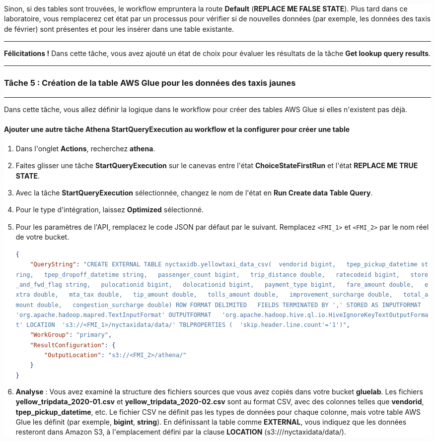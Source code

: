 Sinon, si des tables sont trouvées, le workflow empruntera la route **Default** (**REPLACE ME FALSE STATE**). Plus tard dans ce laboratoire, vous remplacerez cet état par un processus pour vérifier si de nouvelles données (par exemple, les données des taxis de février) sont présentes et pour les insérer dans une table existante.

---

**Félicitations !** Dans cette tâche, vous avez ajouté un état de choix pour évaluer les résultats de la tâche **Get lookup query results**.





--------------------------------------------------
### Tâche 5 : Création de la table AWS Glue pour les données des taxis jaunes
--------------------------------------------------

Dans cette tâche, vous allez définir la logique dans le workflow pour créer des tables AWS Glue si elles n'existent pas déjà.

#### Ajouter une autre tâche **Athena StartQueryExecution** au workflow et la configurer pour créer une table

1. Dans l'onglet **Actions**, recherchez **athena**.
2. Faites glisser une tâche **StartQueryExecution** sur le canevas entre l'état **ChoiceStateFirstRun** et l'état **REPLACE ME TRUE STATE**.
3. Avec la tâche **StartQueryExecution** sélectionnée, changez le nom de l'état en **Run Create data Table Query**.
4. Pour le type d'intégration, laissez **Optimized** sélectionné.
5. Pour les paramètres de l'API, remplacez le code JSON par défaut par le suivant. Remplacez `<FMI_1>` et `<FMI_2>` par le nom réel de votre bucket.

    ```json
    {
        "QueryString": "CREATE EXTERNAL TABLE nyctaxidb.yellowtaxi_data_csv(  vendorid bigint,   tpep_pickup_datetime string,   tpep_dropoff_datetime string,   passenger_count bigint,   trip_distance double,   ratecodeid bigint,   store_and_fwd_flag string,   pulocationid bigint,   dolocationid bigint,   payment_type bigint,   fare_amount double,   extra double,   mta_tax double,   tip_amount double,   tolls_amount double,   improvement_surcharge double,   total_amount double,   congestion_surcharge double) ROW FORMAT DELIMITED   FIELDS TERMINATED BY ',' STORED AS INPUTFORMAT   'org.apache.hadoop.mapred.TextInputFormat' OUTPUTFORMAT   'org.apache.hadoop.hive.ql.io.HiveIgnoreKeyTextOutputFormat' LOCATION  's3://<FMI_1>/nyctaxidata/data/' TBLPROPERTIES (  'skip.header.line.count'='1')",
        "WorkGroup": "primary",
        "ResultConfiguration": {
            "OutputLocation": "s3://<FMI_2>/athena/"
        }
    }
    ```

6. **Analyse** : Vous avez examiné la structure des fichiers sources que vous avez copiés dans votre bucket **gluelab**. Les fichiers **yellow_tripdata_2020-01.csv** et **yellow_tripdata_2020-02.csv** sont au format CSV, avec des colonnes telles que **vendorid**, **tpep_pickup_datetime**, etc. Le fichier CSV ne définit pas les types de données pour chaque colonne, mais votre table AWS Glue les définit (par exemple, **bigint**, **string**). En définissant la table comme **EXTERNAL**, vous indiquez que les données resteront dans Amazon S3, à l'emplacement défini par la clause **LOCATION** (s3://<gluelab-bucket>/nyctaxidata/data/).
